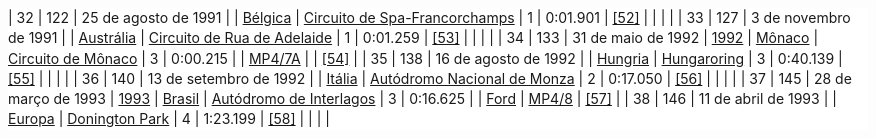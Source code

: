 | 32  | 122     | 25 de agosto de 1991   |                                                                                                                              | [Bélgica](https://pt.wikipedia.org/wiki/Grande_Pr%C3%AAmio_da_B%C3%A9lgica_de_1991 "Grande Prêmio da Bélgica de 1991")                   | [Circuito de Spa-Francorchamps](https://pt.wikipedia.org/wiki/Circuito_de_Spa-Francorchamps "Circuito de Spa-Francorchamps")        | 1                  | 0:01.901 | [\[52\]](#cite_note-52)                                        |                                                                                           |                                                                      |                                                |
| 33  | 127     | 3 de novembro de 1991  |                                                                                                                              | [Austrália](https://pt.wikipedia.org/wiki/Grande_Pr%C3%AAmio_da_Austr%C3%A1lia_de_1991 "Grande Prêmio da Austrália de 1991")             | [Circuito de Rua de Adelaide](https://pt.wikipedia.org/wiki/Circuito_de_Rua_de_Adelaide "Circuito de Rua de Adelaide")              | 1                  | 0:01.259 | [\[53\]](#cite_note-53)                                        |                                                                                           |                                                                      |                                                |
| 34  | 133     | 31 de maio de 1992     | [1992](https://pt.wikipedia.org/wiki/Campeonato_Mundial_de_F%C3%B3rmula_1_de_1992 "Campeonato Mundial de Fórmula 1 de 1992") | [Mônaco](https://pt.wikipedia.org/wiki/Grande_Pr%C3%AAmio_de_M%C3%B4naco_de_1992 "Grande Prêmio de Mônaco de 1992")                      | [Circuito de Mônaco](https://pt.wikipedia.org/wiki/Circuito_de_M%C3%B4naco "Circuito de Mônaco")                                    | 3                  | 0:00.215 |                                                                | [MP4/7A](https://pt.wikipedia.org/wiki/McLaren_MP4/7A "McLaren MP4/7A")                   |                                                                      | [\[54\]](#cite_note-54)                        |
| 35  | 138     | 16 de agosto de 1992   |                                                                                                                              | [Hungria](https://pt.wikipedia.org/wiki/Grande_Pr%C3%AAmio_da_Hungria_de_1992 "Grande Prêmio da Hungria de 1992")                        | [Hungaroring](https://pt.wikipedia.org/wiki/Hungaroring "Hungaroring")                                                              | 3                  | 0:40.139 | [\[55\]](#cite_note-55)                                        |                                                                                           |                                                                      |                                                |
| 36  | 140     | 13 de setembro de 1992 |                                                                                                                              | [Itália](https://pt.wikipedia.org/wiki/Grande_Pr%C3%AAmio_da_It%C3%A1lia_de_1992 "Grande Prêmio da Itália de 1992")                      | [Autódromo Nacional de Monza](https://pt.wikipedia.org/wiki/Aut%C3%B3dromo_Nacional_de_Monza "Autódromo Nacional de Monza")         | 2                  | 0:17.050 | [\[56\]](#cite_note-56)                                        |                                                                                           |                                                                      |                                                |
| 37  | 145     | 28 de março de 1993    | [1993](https://pt.wikipedia.org/wiki/Campeonato_Mundial_de_F%C3%B3rmula_1_de_1993 "Campeonato Mundial de Fórmula 1 de 1993") | [Brasil](https://pt.wikipedia.org/wiki/Grande_Pr%C3%AAmio_do_Brasil_de_1993 "Grande Prêmio do Brasil de 1993")                           | [Autódromo de Interlagos](https://pt.wikipedia.org/wiki/Aut%C3%B3dromo_de_Interlagos "Autódromo de Interlagos")                     | 3                  | 0:16.625 |                                                                | [Ford](https://pt.wikipedia.org/wiki/Ford_Motor_Company "Ford Motor Company")             | [MP4/8](https://pt.wikipedia.org/wiki/McLaren_MP4/8 "McLaren MP4/8") | [\[57\]](#cite_note-57)                        |
| 38  | 146     | 11 de abril de 1993    |                                                                                                                              | [Europa](https://pt.wikipedia.org/wiki/Grande_Pr%C3%AAmio_da_Europa_de_1993 "Grande Prêmio da Europa de 1993")                           | [Donington Park](https://pt.wikipedia.org/wiki/Donington_Park "Donington Park")                                                     | 4                  | 1:23.199 | [\[58\]](#cite_note-58)                                        |                                                                                           |                                                                      |                                                |